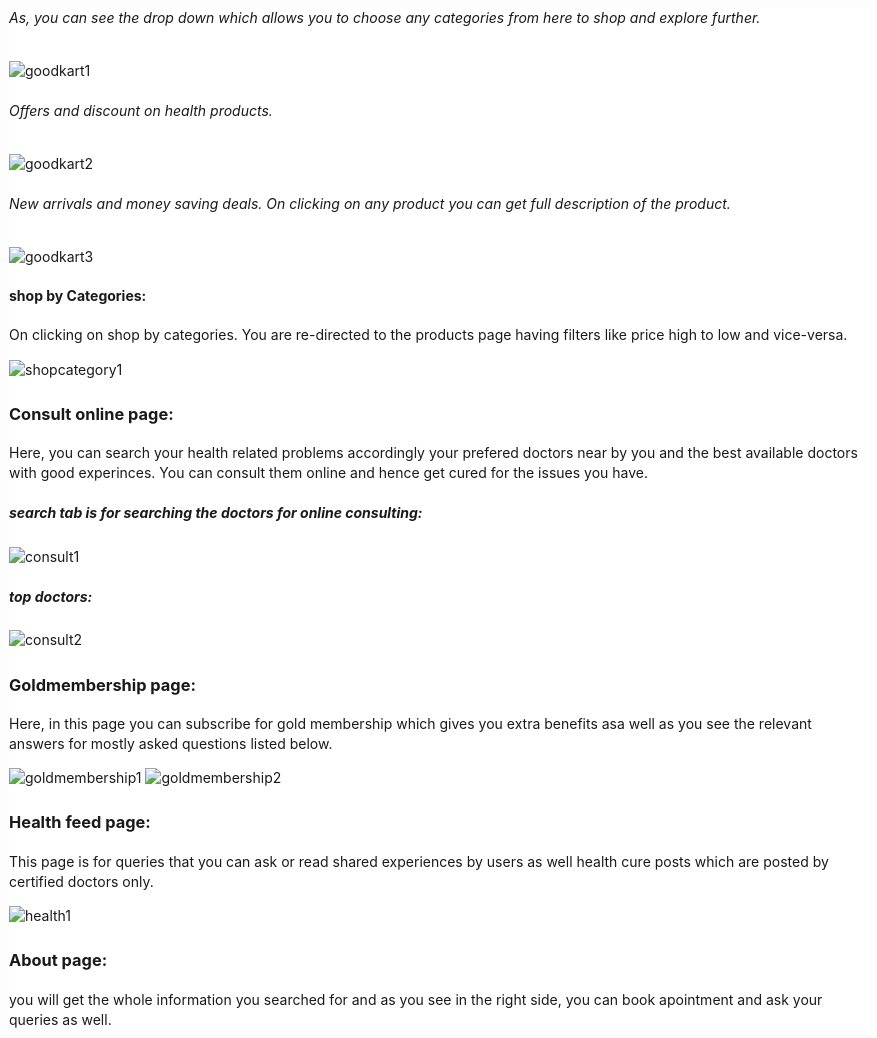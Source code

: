 ###### As, you can see the drop down which allows you to choose any categories from here to shop and explore further.

<img width="856" alt="goodkart1" src="https://user-images.githubusercontent.com/87423101/141510922-574c4453-02a5-4515-943b-b79a3f92f63c.png">

###### Offers and discount on health products.

<img width="911" alt="goodkart2" src="https://user-images.githubusercontent.com/87423101/141511289-5c84ecc1-da85-4694-858a-bab1f6fe998a.png">

###### New arrivals and money saving deals. On clicking on any product you can get full description of the product. 

<img width="912" alt="goodkart3" src="https://user-images.githubusercontent.com/87423101/141511378-f67e37b1-7ea7-4b51-8c4d-6cee62cd3f5c.png">

#### shop by Categories:
On clicking on shop by categories. You are re-directed to the products page having filters like price high to low and vice-versa.

<img width="912" alt="shopcategory1" src="https://user-images.githubusercontent.com/87423101/141613022-11e5b3ea-aeb2-4e03-96cf-4ea21c694cdb.png">


### Consult online page:
Here, you can search your health related problems accordingly your prefered doctors near by you and the best available doctors with good experinces. You can consult them online and hence get cured for the issues you have.

##### search tab is for searching the doctors for online consulting:

<img width="912" alt="consult1" src="https://user-images.githubusercontent.com/87423101/141513083-df44b31a-35eb-4e3d-b93b-cbdf9c76d75f.png">

##### top doctors:

<img width="908" alt="consult2" src="https://user-images.githubusercontent.com/87423101/141513387-78655c6a-36ef-4b68-aac3-27ca522ae6ac.png">

### Goldmembership page:
Here, in this page you can subscribe for gold membership which gives you extra benefits asa well  as you see the relevant answers for mostly asked questions listed below.

<img width="904" alt="goldmembership1" src="https://user-images.githubusercontent.com/87423101/141606956-7a4115b0-b6d1-4fd3-b8ac-c3cf391d33d0.png">
<img width="905" alt="goldmembership2" src="https://user-images.githubusercontent.com/87423101/141606970-6f9ad46e-2b9c-420e-b6cb-a02d8086624b.png">

### Health feed page:
This page is for queries that you can ask or read shared experiences by users as well health cure posts which are posted by certified doctors only.

<img width="905" alt="health1" src="https://user-images.githubusercontent.com/87423101/141515632-33228464-a7ae-49f6-8d75-57549ca1f62d.png">

### About page:
you will get the whole information you searched for and as you see in the right side, you can book apointment and ask your queries as well.
